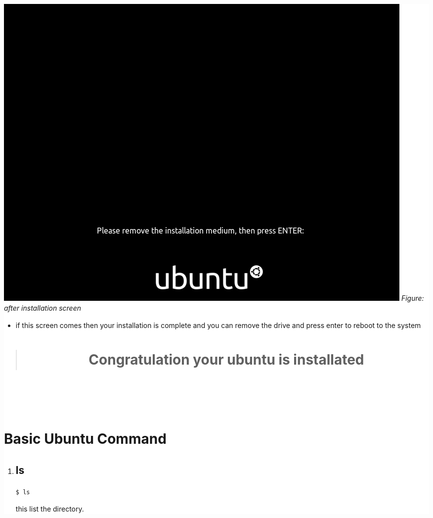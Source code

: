 ![remove drive](./screen%20shots/VirtualBox_ubuntu%20example%20_11_12_2022_21_00_32.png)
*Figure: after installation screen*
- if this screen comes then your installation is complete and you can remove the drive and press enter to reboot to the system

<center>

> # Congratulation your ubuntu is installated

</center>

<br>
<br>
<br>

# **Basic Ubuntu Command**

1. ## ls
    ```bash
    $ ls
    ```
    this list the directory.
    